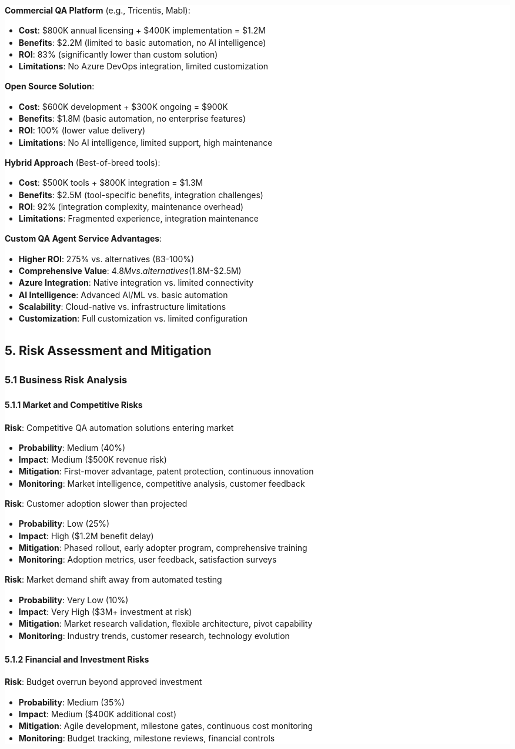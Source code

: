 **Commercial QA Platform** (e.g., Tricentis, Mabl):
- **Cost**: $800K annual licensing + $400K implementation = $1.2M
- **Benefits**: $2.2M (limited to basic automation, no AI intelligence)
- **ROI**: 83% (significantly lower than custom solution)
- **Limitations**: No Azure DevOps integration, limited customization

**Open Source Solution**:
- **Cost**: $600K development + $300K ongoing = $900K
- **Benefits**: $1.8M (basic automation, no enterprise features)
- **ROI**: 100% (lower value delivery)
- **Limitations**: No AI intelligence, limited support, high maintenance

**Hybrid Approach** (Best-of-breed tools):
- **Cost**: $500K tools + $800K integration = $1.3M
- **Benefits**: $2.5M (tool-specific benefits, integration challenges)
- **ROI**: 92% (integration complexity, maintenance overhead)
- **Limitations**: Fragmented experience, integration maintenance

**Custom QA Agent Service Advantages**:
- **Higher ROI**: 275% vs. alternatives (83-100%)
- **Comprehensive Value**: $4.8M vs. alternatives ($1.8M-$2.5M)
- **Azure Integration**: Native integration vs. limited connectivity
- **AI Intelligence**: Advanced AI/ML vs. basic automation
- **Scalability**: Cloud-native vs. infrastructure limitations
- **Customization**: Full customization vs. limited configuration

## 5. Risk Assessment and Mitigation

### 5.1 Business Risk Analysis

#### 5.1.1 Market and Competitive Risks

**Risk**: Competitive QA automation solutions entering market
- **Probability**: Medium (40%)
- **Impact**: Medium ($500K revenue risk)
- **Mitigation**: First-mover advantage, patent protection, continuous innovation
- **Monitoring**: Market intelligence, competitive analysis, customer feedback

**Risk**: Customer adoption slower than projected
- **Probability**: Low (25%)
- **Impact**: High ($1.2M benefit delay)
- **Mitigation**: Phased rollout, early adopter program, comprehensive training
- **Monitoring**: Adoption metrics, user feedback, satisfaction surveys

**Risk**: Market demand shift away from automated testing
- **Probability**: Very Low (10%)
- **Impact**: Very High ($3M+ investment at risk)
- **Mitigation**: Market research validation, flexible architecture, pivot capability
- **Monitoring**: Industry trends, customer research, technology evolution

#### 5.1.2 Financial and Investment Risks

**Risk**: Budget overrun beyond approved investment
- **Probability**: Medium (35%)
- **Impact**: Medium ($400K additional cost)
- **Mitigation**: Agile development, milestone gates, continuous cost monitoring
- **Monitoring**: Budget tracking, milestone reviews, financial controls
